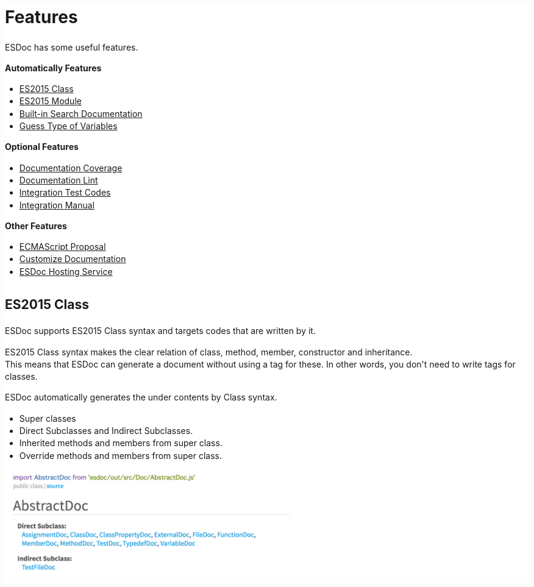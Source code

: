 # Features
ESDoc has some useful features.

**Automatically Features**
- [ES2015 Class](#es2015-class)
- [ES2015 Module](#es2015-module)
- [Built-in Search Documentation](#built-in-search-documentation)
- [Guess Type of Variables](#guess-type-of-variables)

**Optional Features**
- [Documentation Coverage](#documentation-coverage)
- [Documentation Lint](#documentation-lint)
- [Integration Test Codes](#integration-test-codes)
- [Integration Manual](#integration-manual)

**Other Features**
- [ECMAScript Proposal](#ecmascript-proposal)
- [Customize Documentation](#customize-documentation)
- [ESDoc Hosting Service](#esdoc-hosting-service)

## ES2015 Class
ESDoc supports ES2015 Class syntax and targets codes that are written by it.

ES2015 Class syntax makes the clear relation of class, method, member, constructor and inheritance.<br/>
This means that ESDoc can generate a document without using a tag for these. In other words, you don't need to write tags for classes.

ESDoc automatically generates the under contents by Class syntax.

- Super classes
- Direct Subclasses and Indirect Subclasses.
- Inherited methods and members from super class.
- Override methods and members from super class.

<img src="./asset/image/feature/class1.png" class="screen-shot" width="500px">
